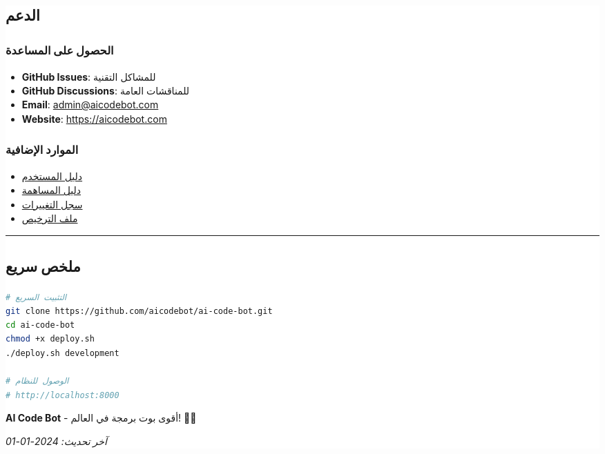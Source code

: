 ## الدعم

### الحصول على المساعدة
- **GitHub Issues**: للمشاكل التقنية
- **GitHub Discussions**: للمناقشات العامة
- **Email**: admin@aicodebot.com
- **Website**: https://aicodebot.com

### الموارد الإضافية
- [دليل المستخدم](README.md)
- [دليل المساهمة](CONTRIBUTING.md)
- [سجل التغييرات](CHANGELOG.md)
- [ملف الترخيص](LICENSE)

---

## ملخص سريع

```bash
# التثبيت السريع
git clone https://github.com/aicodebot/ai-code-bot.git
cd ai-code-bot
chmod +x deploy.sh
./deploy.sh development

# الوصول للنظام
# http://localhost:8000
```

**AI Code Bot** - أقوى بوت برمجة في العالم! 🚀💪

*آخر تحديث: 2024-01-01* 